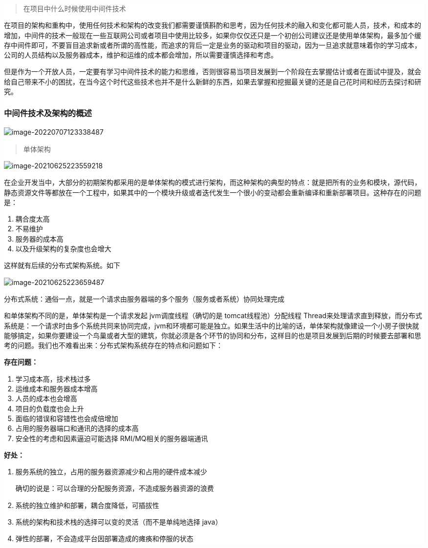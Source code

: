 > 在项目中什么时候使用中间件技术

在项目的架构和重构中，使用任何技术和架构的改变我们都需要谨慎斟酌和思考，因为任何技术的融入和变化都可能人员，技术，和成本的增加，中间件的技术一般现在一些互联网公司或者项目中使用比较多，如果你仅仅还只是一个初创公司建议还是使用单体架构，最多加个缓存中间件即可，不要盲目追求新或者所谓的高性能，而追求的背后一定是业务的驱动和项目的驱动，因为一旦追求就意味着你的学习成本，公司的人员结构以及服务器成本，维护和运维的成本都会增加，所以需要谨慎选择和考虑。

但是作为一个开放人员，一定要有学习中间件技术的能力和思维，否则很容易当项目发展到一个阶段在去掌握估计或者在面试中提及，就会给自己带来不小的困扰，在当今这个时代这些技术也并不是什么新鲜的东西，如果去掌握和挖掘最关键的还是自己花时间和经历去探讨和研究。


### 中间件技术及架构的概述

![image-20220707123338487](https://yumoimgbed.oss-cn-shenzhen.aliyuncs.com/img/image-20220707123338487.png)

> 单体架构

![image-20210625223559218](https://cdn.jsdelivr.net/gh/oddfar/static/img/RabbitMQ/image-20210625223559218.png)

在企业开发当中，大部分的初期架构都采用的是单体架构的模式进行架构，而这种架构的典型的特点：就是把所有的业务和模块，源代码，静态资源文件等都放在一个工程中，如果其中的一个模块升级或者迭代发生一个很小的变动都会重新编译和重新部署项目。这种存在的问题是：

1. 耦合度太高
2. 不易维护
3. 服务器的成本高
4. 以及升级架构的复杂度也会增大

这样就有后续的分布式架构系统。如下


![image-20210625223659487](https://cdn.jsdelivr.net/gh/oddfar/static/img/RabbitMQ/image-20210625223659487.png)

分布式系统：通俗一点，就是一个请求由服务器端的多个服务（服务或者系统）协同处理完成

和单体架构不同的是，单体架构是一个请求发起 jvm调度线程（确切的是 tomcat线程池）分配线程 Thread来处理请求直到释放，而分布式系统是：一个请求时由多个系统共同来协同完成，jvm和环境都可能是独立。如果生活中的比喻的话，单体架构就像建设一个小房子很快就能够搞定，如果你要建设一个鸟巢或者大型的建筑，你就必须是各个环节的协同和分布，这样目的也是项目发展到后期的时候要去部署和思考的问题。我们也不难看出来：分布式架构系统存在的特点和问题如下：

**存在问题：**

1. 学习成本高，技术栈过多
2. 运维成本和服务器成本增高
3. 人员的成本也会增高
4. 项目的负载度也会上升
5. 面临的错误和容错性也会成倍增加
6. 占用的服务器端口和通讯的选择的成本高
7. 安全性的考虑和因素逼迫可能选择 RMI/MQ相关的服务器端通讯

**好处：**

1. 服务系统的独立，占用的服务器资源减少和占用的硬件成本减少

   确切的说是：可以合理的分配服务资源，不造成服务器资源的浪费

2. 系统的独立维护和部署，耦合度降低，可插拔性

3. 系统的架构和技术栈的选择可以变的灵活（而不是单纯地选择 java）

4. 弹性的部署，不会造成平台因部署造成的瘫痪和停服的状态
